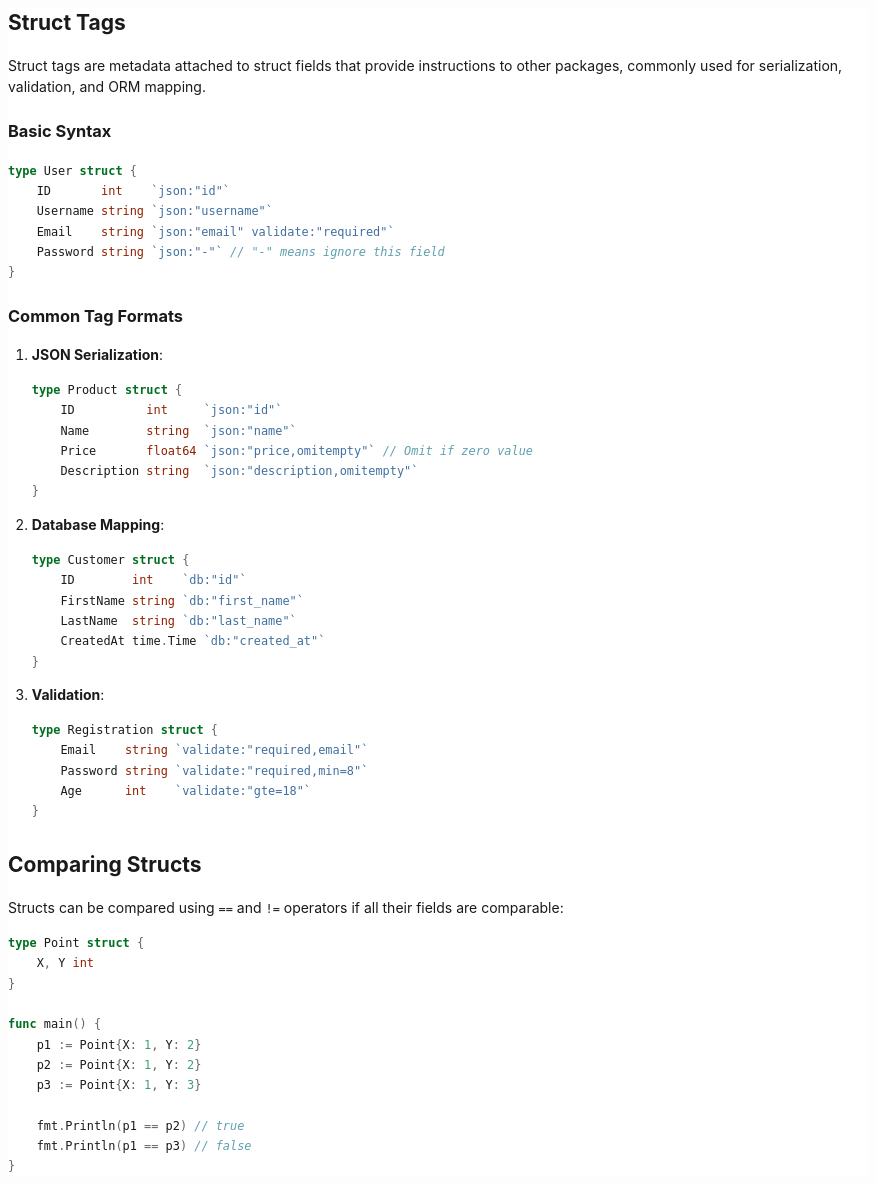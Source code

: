 ## Struct Tags
Struct tags are metadata attached to struct fields that provide instructions to other packages, commonly used for serialization, validation, and ORM mapping.

### Basic Syntax
```go
type User struct {
    ID       int    `json:"id"`
    Username string `json:"username"`
    Email    string `json:"email" validate:"required"`
    Password string `json:"-"` // "-" means ignore this field
}
```

### Common Tag Formats
1. **JSON Serialization**:
   ```go
   type Product struct {
       ID          int     `json:"id"`
       Name        string  `json:"name"`
       Price       float64 `json:"price,omitempty"` // Omit if zero value
       Description string  `json:"description,omitempty"`
   }
   ```

2. **Database Mapping**:
   ```go
   type Customer struct {
       ID        int    `db:"id"`
       FirstName string `db:"first_name"`
       LastName  string `db:"last_name"`
       CreatedAt time.Time `db:"created_at"`
   }
   ```

3. **Validation**:
   ```go
   type Registration struct {
       Email    string `validate:"required,email"`
       Password string `validate:"required,min=8"`
       Age      int    `validate:"gte=18"`
   }
   ```

## Comparing Structs
Structs can be compared using `==` and `!=` operators if all their fields are comparable:

```go
type Point struct {
    X, Y int
}

func main() {
    p1 := Point{X: 1, Y: 2}
    p2 := Point{X: 1, Y: 2}
    p3 := Point{X: 1, Y: 3}
    
    fmt.Println(p1 == p2) // true
    fmt.Println(p1 == p3) // false
}
```
